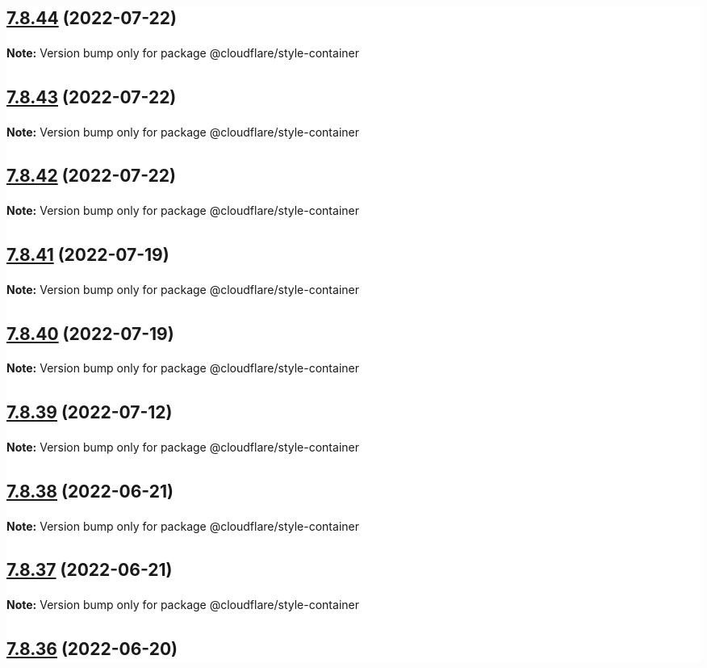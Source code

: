 ## [7.8.44](http://stash.cfops.it:7999/fe/stratus/compare/@cloudflare/style-container@7.8.43...@cloudflare/style-container@7.8.44) (2022-07-22)

**Note:** Version bump only for package @cloudflare/style-container

## [7.8.43](http://stash.cfops.it:7999/fe/stratus/compare/@cloudflare/style-container@7.8.42...@cloudflare/style-container@7.8.43) (2022-07-22)

**Note:** Version bump only for package @cloudflare/style-container

## [7.8.42](http://stash.cfops.it:7999/fe/stratus/compare/@cloudflare/style-container@7.8.41...@cloudflare/style-container@7.8.42) (2022-07-22)

**Note:** Version bump only for package @cloudflare/style-container

## [7.8.41](http://stash.cfops.it:7999/fe/stratus/compare/@cloudflare/style-container@7.8.40...@cloudflare/style-container@7.8.41) (2022-07-19)

**Note:** Version bump only for package @cloudflare/style-container

## [7.8.40](http://stash.cfops.it:7999/fe/stratus/compare/@cloudflare/style-container@7.8.39...@cloudflare/style-container@7.8.40) (2022-07-19)

**Note:** Version bump only for package @cloudflare/style-container

## [7.8.39](http://stash.cfops.it:7999/fe/stratus/compare/@cloudflare/style-container@7.8.38...@cloudflare/style-container@7.8.39) (2022-07-12)

**Note:** Version bump only for package @cloudflare/style-container

## [7.8.38](http://stash.cfops.it:7999/fe/stratus/compare/@cloudflare/style-container@7.8.37...@cloudflare/style-container@7.8.38) (2022-06-21)

**Note:** Version bump only for package @cloudflare/style-container

## [7.8.37](http://stash.cfops.it:7999/fe/stratus/compare/@cloudflare/style-container@7.8.36...@cloudflare/style-container@7.8.37) (2022-06-21)

**Note:** Version bump only for package @cloudflare/style-container

## [7.8.36](http://stash.cfops.it:7999/fe/stratus/compare/@cloudflare/style-container@7.8.35...@cloudflare/style-container@7.8.36) (2022-06-20)
